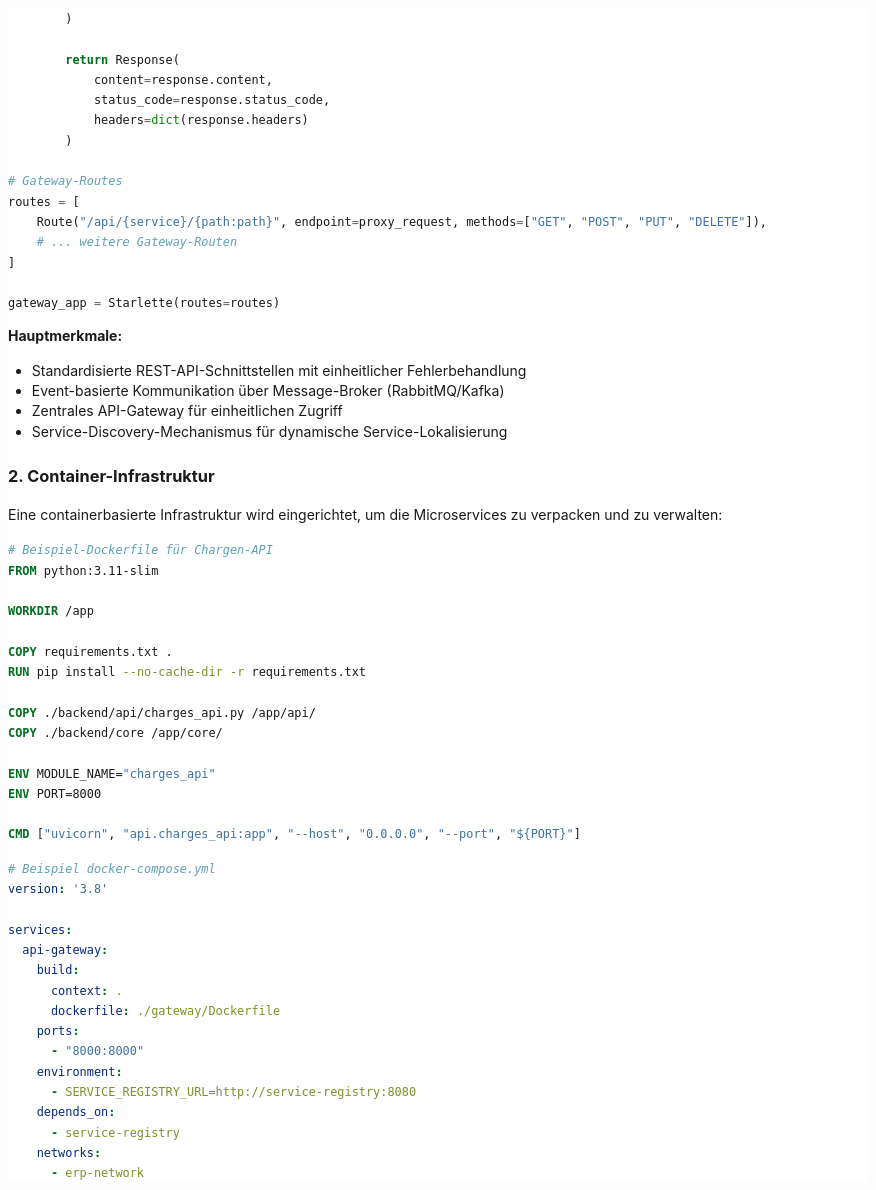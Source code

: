 ```python
        )
        
        return Response(
            content=response.content,
            status_code=response.status_code,
            headers=dict(response.headers)
        )

# Gateway-Routes
routes = [
    Route("/api/{service}/{path:path}", endpoint=proxy_request, methods=["GET", "POST", "PUT", "DELETE"]),
    # ... weitere Gateway-Routen
]

gateway_app = Starlette(routes=routes)
```

**Hauptmerkmale:**
- Standardisierte REST-API-Schnittstellen mit einheitlicher Fehlerbehandlung
- Event-basierte Kommunikation über Message-Broker (RabbitMQ/Kafka)
- Zentrales API-Gateway für einheitlichen Zugriff
- Service-Discovery-Mechanismus für dynamische Service-Lokalisierung

### 2. Container-Infrastruktur

Eine containerbasierte Infrastruktur wird eingerichtet, um die Microservices zu verpacken und zu verwalten:

```dockerfile
# Beispiel-Dockerfile für Chargen-API
FROM python:3.11-slim

WORKDIR /app

COPY requirements.txt .
RUN pip install --no-cache-dir -r requirements.txt

COPY ./backend/api/charges_api.py /app/api/
COPY ./backend/core /app/core/

ENV MODULE_NAME="charges_api"
ENV PORT=8000

CMD ["uvicorn", "api.charges_api:app", "--host", "0.0.0.0", "--port", "${PORT}"]
```

```yaml
# Beispiel docker-compose.yml
version: '3.8'

services:
  api-gateway:
    build:
      context: .
      dockerfile: ./gateway/Dockerfile
    ports:
      - "8000:8000"
    environment:
      - SERVICE_REGISTRY_URL=http://service-registry:8080
    depends_on:
      - service-registry
    networks:
      - erp-network

```